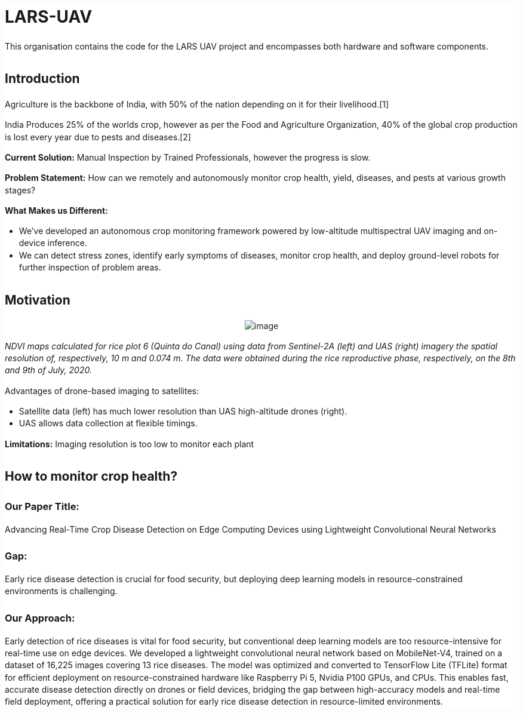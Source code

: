# LARS-UAV

This organisation contains the code for the LARS UAV project and encompasses both hardware and software components.

## Introduction

Agriculture is the backbone of India, with 50% of the nation depending on it for their livelihood.[1]

India Produces 25% of the worlds crop, however as per the Food and Agriculture Organization, 40% of the global crop production is lost every year due to pests and diseases.[2]

**Current Solution:** Manual Inspection by Trained Professionals, however the progress is slow.

**Problem Statement:** How can we remotely and autonomously monitor crop health, yield, diseases, and pests at various growth stages?

**What Makes us Different:**
* We’ve developed an autonomous crop monitoring framework powered by low-altitude multispectral UAV imaging and on-device inference.
* We can detect stress zones, identify early symptoms of diseases, monitor crop health, and deploy ground-level robots for further inspection of problem areas.

## Motivation

<p align="center">
    <img width="696" height="296" alt="image" src="https://github.com/user-attachments/assets/f4088461-42d8-403c-a822-22eaa5f85e35" title="NDVI maps calculated for rice plot 6 (Quinta do Canal) using data from Sentinel-2A (left) and UAS (right) imagery the spatial resolution of, respectively, 10 m and 0.074 m. The data were obtained during the rice reproductive phase, respectively, on the 8th and 9th of July, 2020."/>
</p>

*NDVI maps calculated for rice plot 6 (Quinta do Canal) using data from Sentinel-2A (left) and UAS (right) imagery the spatial resolution of, respectively, 10 m and 0.074 m. The data were obtained during the rice reproductive phase, respectively, on the 8th and 9th of July, 2020.*

Advantages of drone-based imaging to satellites:
* Satellite data (left) has much lower resolution than UAS high-altitude drones (right).
* UAS allows data collection at flexible timings.  

**Limitations:** Imaging resolution is too low to monitor each plant

## How to monitor crop health?

### Our Paper Title: 
Advancing Real-Time Crop Disease Detection on Edge Computing Devices using Lightweight Convolutional Neural Networks

### Gap:
Early rice disease detection is crucial for food security, but deploying deep learning models in resource-constrained environments is challenging.

### Our Approach:
Early detection of rice diseases is vital for food security, but conventional deep learning models are too resource-intensive for real-time use on edge devices. We developed a lightweight convolutional neural network based on MobileNet-V4, trained on a dataset of 16,225 images covering 13 rice diseases. The model was optimized and converted to TensorFlow Lite (TFLite) format for efficient deployment on resource-constrained hardware like Raspberry Pi 5, Nvidia P100 GPUs, and CPUs. This enables fast, accurate disease detection directly on drones or field devices, bridging the gap between high-accuracy models and real-time field deployment, offering a practical solution for early rice disease detection in resource-limited environments.
